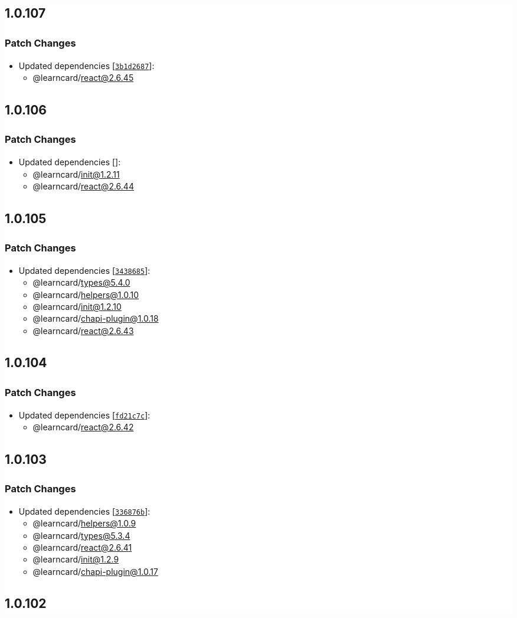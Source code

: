## 1.0.107

### Patch Changes

-   Updated dependencies [[`3b1d2687`](https://github.com/learningeconomy/LearnCard/commit/3b1d2687c035297da8b34ca2ffbd33ad49687faf)]:
    -   @learncard/react@2.6.45

## 1.0.106

### Patch Changes

-   Updated dependencies []:
    -   @learncard/init@1.2.11
    -   @learncard/react@2.6.44

## 1.0.105

### Patch Changes

-   Updated dependencies [[`3438685`](https://github.com/learningeconomy/LearnCard/commit/3438685d8a0ba2ac7d7fb6d05fe817f1763e2f55)]:
    -   @learncard/types@5.4.0
    -   @learncard/helpers@1.0.10
    -   @learncard/init@1.2.10
    -   @learncard/chapi-plugin@1.0.18
    -   @learncard/react@2.6.43

## 1.0.104

### Patch Changes

-   Updated dependencies [[`fd21c7c`](https://github.com/learningeconomy/LearnCard/commit/fd21c7c30d499805c03aa6ee0c328f969e189b87)]:
    -   @learncard/react@2.6.42

## 1.0.103

### Patch Changes

-   Updated dependencies [[`336876b`](https://github.com/learningeconomy/LearnCard/commit/336876b4b98e37157b8a133ed3b72801eb3d1cd8)]:
    -   @learncard/helpers@1.0.9
    -   @learncard/types@5.3.4
    -   @learncard/react@2.6.41
    -   @learncard/init@1.2.9
    -   @learncard/chapi-plugin@1.0.17

## 1.0.102
